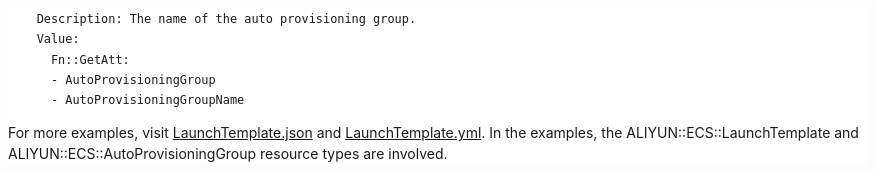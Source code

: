 ```
    Description: The name of the auto provisioning group.
    Value:
      Fn::GetAtt:
      - AutoProvisioningGroup
      - AutoProvisioningGroupName
```

For more examples, visit [LaunchTemplate.json](https://github.com/aliyun/ros-templates/tree/master/ResourceTemplates/ECS/JSON/LaunchTemplate.json) and [LaunchTemplate.yml](https://github.com/aliyun/ros-templates/tree/master/ResourceTemplates/ECS/YAML/LaunchTemplate.yml). In the examples, the ALIYUN::ECS::LaunchTemplate and ALIYUN::ECS::AutoProvisioningGroup resource types are involved.

